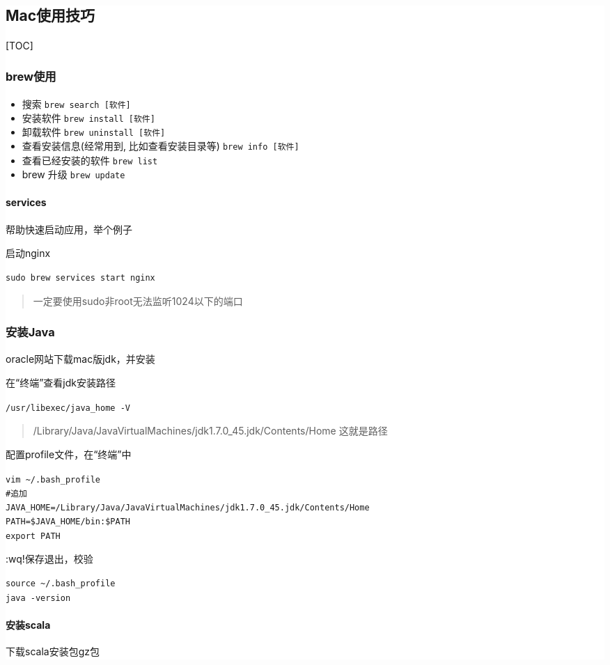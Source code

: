 ## Mac使用技巧

[TOC]

### brew使用

- 搜索 `brew search [软件]`
- 安装软件 `brew install [软件]`
- 卸载软件 `brew uninstall [软件]`
- 查看安装信息(经常用到, 比如查看安装目录等) `brew info [软件]`
- 查看已经安装的软件 `brew list`
- brew 升级 `brew update`

#### services

帮助快速启动应用，举个例子

启动nginx

```
sudo brew services start nginx
```

> 一定要使用sudo非root无法监听1024以下的端口

### 安装Java

oracle网站下载mac版jdk，并安装

在“终端”查看jdk安装路径

```shell
/usr/libexec/java_home -V 
```

> /Library/Java/JavaVirtualMachines/jdk1.7.0_45.jdk/Contents/Home 这就是路径

配置profile文件，在“终端”中

```shell
vim ~/.bash_profile
#追加
JAVA_HOME=/Library/Java/JavaVirtualMachines/jdk1.7.0_45.jdk/Contents/Home
PATH=$JAVA_HOME/bin:$PATH
export PATH
```

:wq!保存退出，校验

```shell
source ~/.bash_profile
java -version
```

#### 安装scala

下载scala安装包gz包

